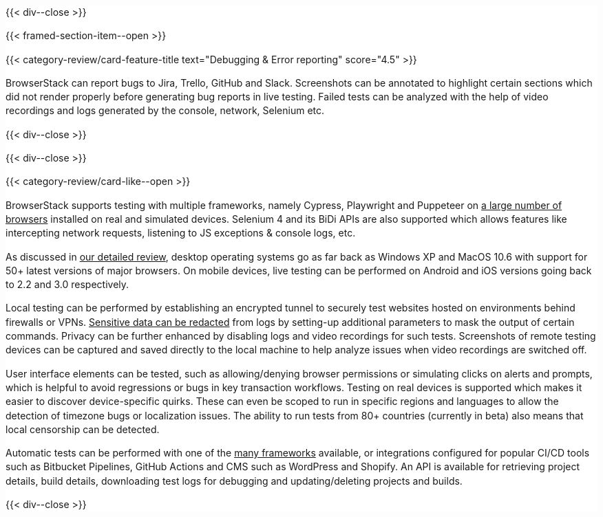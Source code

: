{{< div--close >}}

{{< framed-section-item--open >}}

{{< category-review/card-feature-title text="Debugging & Error reporting" score="4.5" >}}

BrowserStack can report bugs to Jira, Trello, GitHub and Slack. Screenshots can
be annotated to highlight certain sections which did not render properly before
generating bug reports in live testing. Failed tests can be analyzed with the
help of video recordings and logs generated by the console, network, Selenium
etc.

{{< div--close >}}

{{< div--close >}}

{{< category-review/card-like--open >}}

BrowserStack supports testing with multiple frameworks, namely Cypress,
Playwright and Puppeteer on
[a large number of browsers](https://www.browserstack.com/list-of-browsers-and-platforms/automate)
installed on real and simulated devices. Selenium 4 and its BiDi APIs are also
supported which allows features like intercepting network requests, listening to
JS exceptions & console logs, etc.

As discussed in [our detailed review](/browser-testing/browserstack/), desktop
operating systems go as far back as Windows XP and MacOS 10.6 with support for
50+ latest versions of major browsers. On mobile devices, live testing can be
performed on Android and iOS versions going back to 2.2 and 3.0 respectively.

Local testing can be performed by establishing an encrypted tunnel to securely
test websites hosted on environments behind firewalls or VPNs.
[Sensitive data can be redacted](https://www.browserstack.com/docs/automate/selenium/hide-sensitive-data#nodejs)
from logs by setting-up additional parameters to mask the output of certain
commands. Privacy can be further enhanced by disabling logs and video recordings
for such tests. Screenshots of remote testing devices can be captured and saved
directly to the local machine to help analyze issues when video recordings are
switched off.

User interface elements can be tested, such as allowing/denying browser
permissions or simulating clicks on alerts and prompts, which is helpful to
avoid regressions or bugs in key transaction workflows. Testing on real devices
is supported which makes it easier to discover device-specific quirks. These can
even be scoped to run in specific regions and languages to allow the detection
of timezone bugs or localization issues. The ability to run tests from 80+
countries (currently in beta) also means that local censorship can be detected.

Automatic tests can be performed with one of the
[many frameworks](https://www.browserstack.com/docs/automate/selenium)
available, or integrations configured for popular CI/CD tools such as Bitbucket
Pipelines, GitHub Actions and CMS such as WordPress and Shopify. An API is
available for retrieving project details, build details, downloading test logs
for debugging and updating/deleting projects and builds.

{{< div--close >}}
